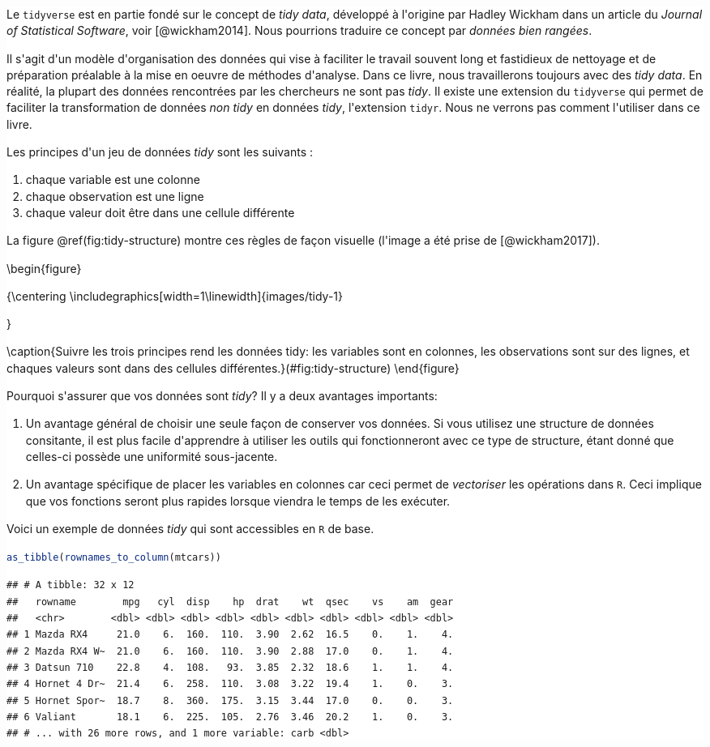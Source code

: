 Le `tidyverse` est en partie fondé sur le concept de *tidy data*, développé à l'origine par Hadley Wickham dans un article du *Journal of Statistical Software*, voir [@wickham2014]. Nous pourrions traduire ce concept par *données bien rangées*.

Il s'agit d'un modèle d'organisation des données qui vise à faciliter le travail souvent long et fastidieux de nettoyage et de préparation préalable à la mise en oeuvre de méthodes d'analyse. Dans ce livre, nous travaillerons toujours avec des *tidy data*. En réalité, la plupart des données rencontrées par les chercheurs ne sont pas *tidy*. Il existe une extension du `tidyverse` qui permet de faciliter la transformation de données *non tidy* en données *tidy*, l'extension `tidyr`. Nous ne verrons pas comment l'utiliser dans ce livre.

Les principes d'un jeu de données *tidy* sont les suivants :

1. chaque variable est une colonne
2. chaque observation est une ligne
3. chaque valeur doit être dans une cellule différente

La figure \@ref(fig:tidy-structure) montre ces règles de façon visuelle (l'image a été prise de [@wickham2017]).

\begin{figure}

{\centering \includegraphics[width=1\linewidth]{images/tidy-1} 

}

\caption{Suivre les trois principes rend les données tidy: les variables sont en colonnes, les observations sont sur des lignes, et chaques valeurs sont dans des cellules différentes.}(\#fig:tidy-structure)
\end{figure}

Pourquoi s'assurer que vos données sont *tidy*? Il y a deux avantages importants:

1. Un avantage général de choisir une seule façon de conserver vos données.
   Si vous utilisez une structure de données consitante, il est plus facile
   d'apprendre à utiliser les outils qui fonctionneront avec ce type de 
   structure, étant donné que celles-ci possède une uniformité sous-jacente.
   
1. Un avantage spécifique de placer les variables en colonnes car ceci permet 
   de *vectoriser* les opérations dans `R`. Ceci implique que vos fonctions seront plus
   rapides lorsque viendra le temps de les exécuter.
   
Voici un exemple de données *tidy* qui sont accessibles en `R` de base.


```r
as_tibble(rownames_to_column(mtcars))
```

```
## # A tibble: 32 x 12
##   rowname        mpg   cyl  disp    hp  drat    wt  qsec    vs    am  gear
##   <chr>        <dbl> <dbl> <dbl> <dbl> <dbl> <dbl> <dbl> <dbl> <dbl> <dbl>
## 1 Mazda RX4     21.0    6.  160.  110.  3.90  2.62  16.5    0.    1.    4.
## 2 Mazda RX4 W~  21.0    6.  160.  110.  3.90  2.88  17.0    0.    1.    4.
## 3 Datsun 710    22.8    4.  108.   93.  3.85  2.32  18.6    1.    1.    4.
## 4 Hornet 4 Dr~  21.4    6.  258.  110.  3.08  3.22  19.4    1.    0.    3.
## 5 Hornet Spor~  18.7    8.  360.  175.  3.15  3.44  17.0    0.    0.    3.
## 6 Valiant       18.1    6.  225.  105.  2.76  3.46  20.2    1.    0.    3.
## # ... with 26 more rows, and 1 more variable: carb <dbl>
```
